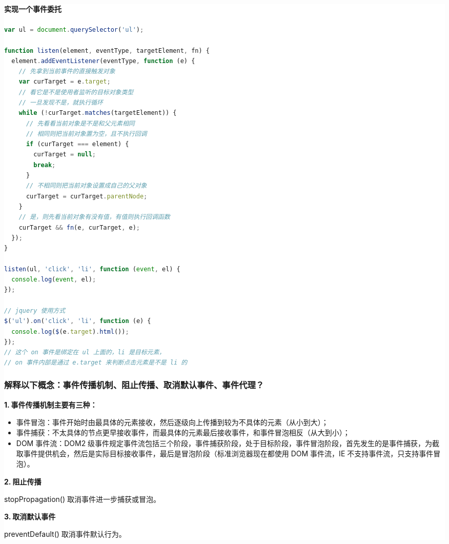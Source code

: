 #### 实现一个事件委托

```js
var ul = document.querySelector('ul');

function listen(element, eventType, targetElement, fn) {
  element.addEventListener(eventType, function (e) {
    // 先拿到当前事件的直接触发对象
    var curTarget = e.target;
    // 看它是不是使用者监听的目标对象类型
    // 一旦发现不是，就执行循环
    while (!curTarget.matches(targetElement)) {
      // 先看看当前对象是不是和父元素相同
      // 相同则把当前对象置为空，且不执行回调
      if (curTarget === element) {
        curTarget = null;
        break;
      }
      // 不相同则把当前对象设置成自己的父对象
      curTarget = curTarget.parentNode;
    }
    // 是，则先看当前对象有没有值，有值则执行回调函数
    curTarget && fn(e, curTarget, e);
  });
}

listen(ul, 'click', 'li', function (event, el) {
  console.log(event, el);
});

// jquery 使用方式
$('ul').on('click', 'li', function (e) {
  console.log($(e.target).html());
});
// 这个 on 事件是绑定在 ul 上面的，li 是目标元素，
// on 事件内部是通过 e.target 来判断点击元素是不是 li 的
```

### 解释以下概念：事件传播机制、阻止传播、取消默认事件、事件代理？

**1. 事件传播机制主要有三种：**

- 事件冒泡：事件开始时由最具体的元素接收，然后逐级向上传播到较为不具体的元素（从小到大）；
- 事件捕获：不太具体的节点更早接收事件，而最具体的元素最后接收事件，和事件冒泡相反（从大到小）；
- DOM 事件流：DOM2 级事件规定事件流包括三个阶段，事件捕获阶段，处于目标阶段，事件冒泡阶段，首先发生的是事件捕获，为截取事件提供机会，然后是实际目标接收事件，最后是冒泡阶段（标准浏览器现在都使用 DOM 事件流，IE 不支持事件流，只支持事件冒泡）。

**2. 阻止传播**

stopPropagation() 取消事件进一步捕获或冒泡。

**3. 取消默认事件**

preventDefault() 取消事件默认行为。
